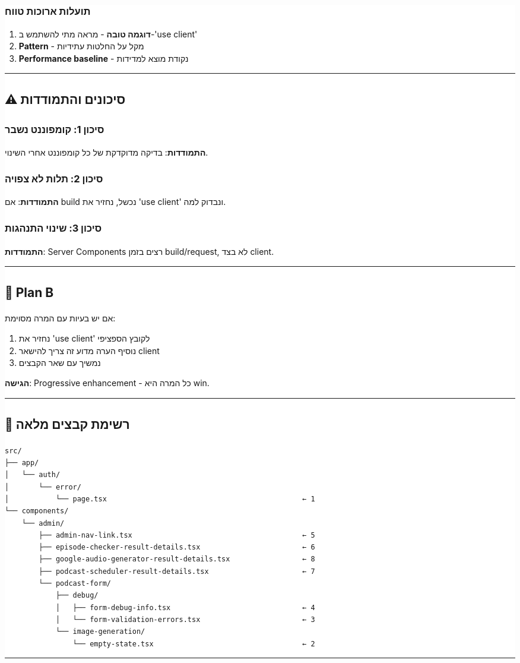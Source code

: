 ### תועלות ארוכות טווח
1. **דוגמה טובה** - מראה מתי להשתמש ב-'use client'
2. **Pattern** - מקל על החלטות עתידיות
3. **Performance baseline** - נקודת מוצא למדידות

---

## ⚠️ סיכונים והתמודדות

### סיכון 1: קומפוננט נשבר
**התמודדות**: בדיקה מדוקדקת של כל קומפוננט אחרי השינוי.

### סיכון 2: תלות לא צפויה
**התמודדות**: אם build נכשל, נחזיר את 'use client' ונבדוק למה.

### סיכון 3: שינוי התנהגות
**התמודדות**: Server Components רצים בזמן build/request, לא בצד client.

---

## 🔄 Plan B

אם יש בעיות עם המרה מסוימת:
1. נחזיר את 'use client' לקובץ הספציפי
2. נוסיף הערה מדוע זה צריך להישאר client
3. נמשיך עם שאר הקבצים

**הגישה**: Progressive enhancement - כל המרה היא win.

---

## 📝 רשימת קבצים מלאה

```
src/
├── app/
│   └── auth/
│       └── error/
│           └── page.tsx                                              ← 1
└── components/
    └── admin/
        ├── admin-nav-link.tsx                                        ← 5
        ├── episode-checker-result-details.tsx                        ← 6
        ├── google-audio-generator-result-details.tsx                 ← 8
        ├── podcast-scheduler-result-details.tsx                      ← 7
        └── podcast-form/
            ├── debug/
            │   ├── form-debug-info.tsx                               ← 4
            │   └── form-validation-errors.tsx                        ← 3
            └── image-generation/
                └── empty-state.tsx                                   ← 2
```

---